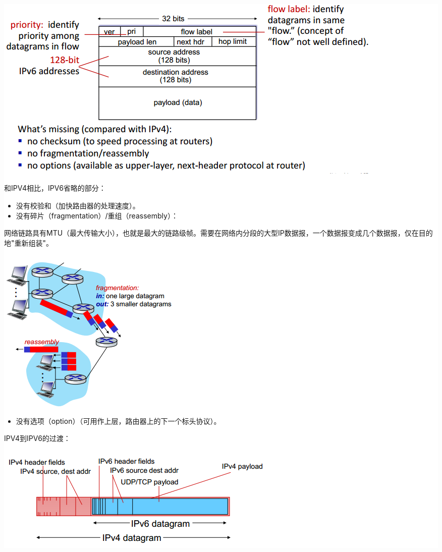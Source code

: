 ![fac86252e42046c755378c1e49c15e64.png](../_resources/fac86252e42046c755378c1e49c15e64.png)

和IPV4相比，IPV6省略的部分：

- 没有校验和（加快路由器的处理速度）。
- 没有碎片（fragmentation）/重组（reassembly）：

网络链路具有MTU（最大传输大小），也就是最大的链路级帧。需要在网络内分段的大型IP数据报，一个数据报变成几个数据报，仅在目的地"重新组装"。

![6b10b74d3449abab8edb3e03a0b28f8b.png](../_resources/6b10b74d3449abab8edb3e03a0b28f8b.png)

- 没有选项（option）（可用作上层，路由器上的下一个标头协议）。

IPV4到IPV6的过渡：

![a5cea57ab2bd2f1afed04a61dfe36438.png](../_resources/a5cea57ab2bd2f1afed04a61dfe36438.png)
